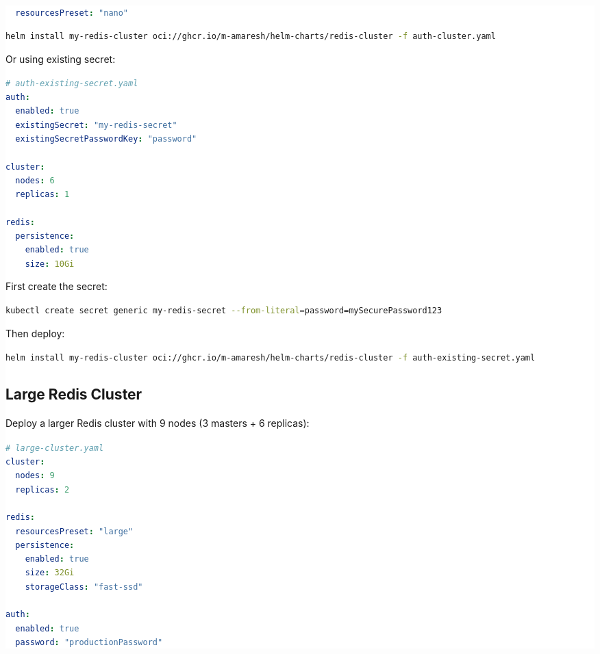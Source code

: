 ```yaml
  resourcesPreset: "nano"
```

```bash
helm install my-redis-cluster oci://ghcr.io/m-amaresh/helm-charts/redis-cluster -f auth-cluster.yaml
```

Or using existing secret:

```yaml
# auth-existing-secret.yaml
auth:
  enabled: true
  existingSecret: "my-redis-secret"
  existingSecretPasswordKey: "password"

cluster:
  nodes: 6
  replicas: 1

redis:
  persistence:
    enabled: true
    size: 10Gi
```

First create the secret:
```bash
kubectl create secret generic my-redis-secret --from-literal=password=mySecurePassword123
```

Then deploy:
```bash
helm install my-redis-cluster oci://ghcr.io/m-amaresh/helm-charts/redis-cluster -f auth-existing-secret.yaml
```

## Large Redis Cluster

Deploy a larger Redis cluster with 9 nodes (3 masters + 6 replicas):

```yaml
# large-cluster.yaml
cluster:
  nodes: 9
  replicas: 2

redis:
  resourcesPreset: "large"
  persistence:
    enabled: true
    size: 32Gi
    storageClass: "fast-ssd"

auth:
  enabled: true
  password: "productionPassword"
```
